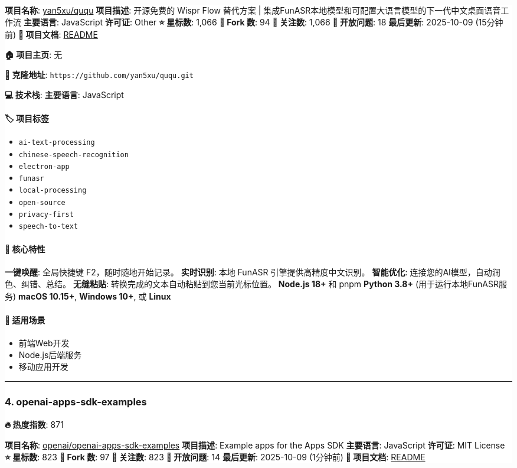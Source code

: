 **项目名称**: [yan5xu/ququ](https://github.com/yan5xu/ququ)
**项目描述**: 开源免费的 Wispr Flow 替代方案 | 集成FunASR本地模型和可配置大语言模型的下一代中文桌面语音工作流
**主要语言**: JavaScript
**许可证**: Other
**⭐ 星标数**: 1,066
**🍴 Fork 数**: 94
**👀 关注数**: 1,066
**🐛 开放问题**: 18
**最后更新**: 2025-10-09 (15分钟前)
**📖 项目文档**: [README](3ziye-20251009-javascript/3-ququ-Readme.md)

**🏠 项目主页**: 无

**📂 克隆地址**: `https://github.com/yan5xu/ququ.git`

**💻 技术栈**: **主要语言**: JavaScript

#### 🏷️ 项目标签
- `ai-text-processing`
- `chinese-speech-recognition`
- `electron-app`
- `funasr`
- `local-processing`
- `open-source`
- `privacy-first`
- `speech-to-text`

#### 🎯 核心特性
**一键唤醒**: 全局快捷键 F2，随时随地开始记录。
**实时识别**: 本地 FunASR 引擎提供高精度中文识别。
**智能优化**: 连接您的AI模型，自动润色、纠错、总结。
**无缝粘贴**: 转换完成的文本自动粘贴到您当前光标位置。
**Node.js 18+** 和 pnpm
**Python 3.8+** (用于运行本地FunASR服务)
**macOS 10.15+**, **Windows 10+**, 或 **Linux**

#### 🎨 适用场景
- 前端Web开发
- Node.js后端服务
- 移动应用开发

---

### 4. openai-apps-sdk-examples

**🔥 热度指数**: 871

**项目名称**: [openai/openai-apps-sdk-examples](https://github.com/openai/openai-apps-sdk-examples)
**项目描述**: Example apps for the Apps SDK
**主要语言**: JavaScript
**许可证**: MIT License
**⭐ 星标数**: 823
**🍴 Fork 数**: 97
**👀 关注数**: 823
**🐛 开放问题**: 14
**最后更新**: 2025-10-09 (1分钟前)
**📖 项目文档**: [README](3ziye-20251009-javascript/4-openai-apps-sdk-examples-Readme.md)
